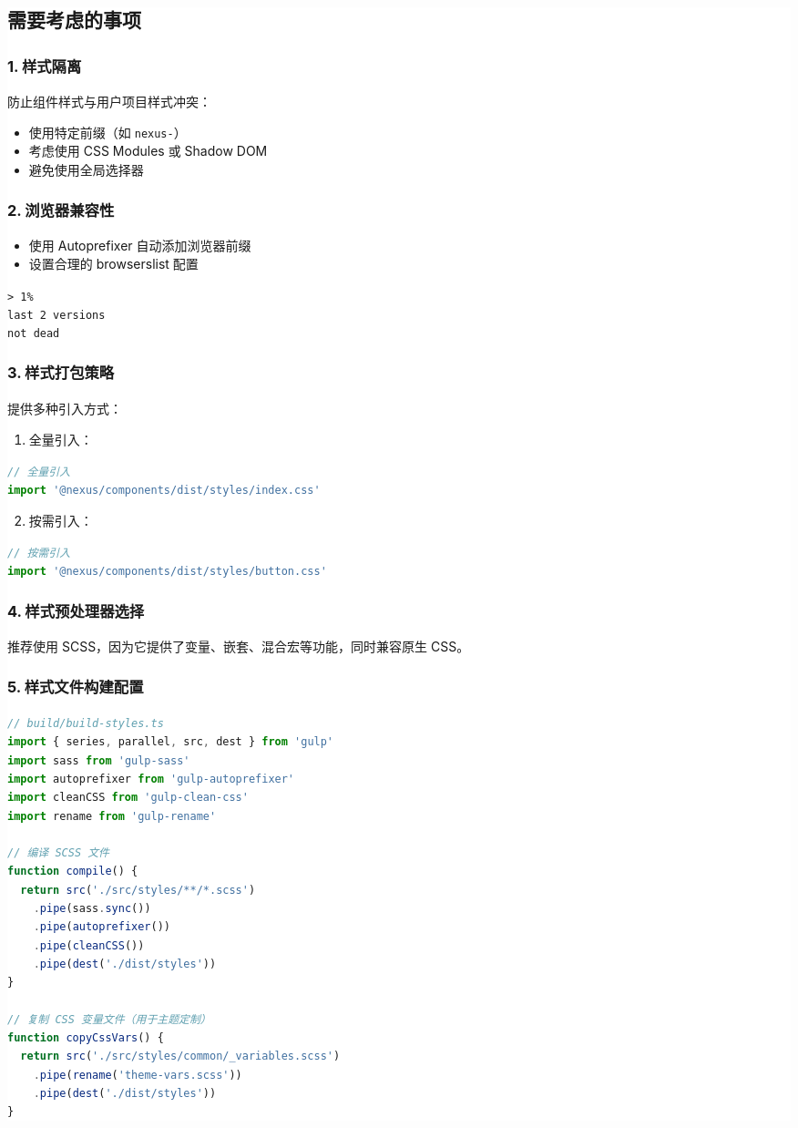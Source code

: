 ## 需要考虑的事项

### 1. 样式隔离

防止组件样式与用户项目样式冲突：

- 使用特定前缀（如 `nexus-`）
- 考虑使用 CSS Modules 或 Shadow DOM
- 避免使用全局选择器

### 2. 浏览器兼容性

- 使用 Autoprefixer 自动添加浏览器前缀
- 设置合理的 browserslist 配置

```
> 1%
last 2 versions
not dead
```

### 3. 样式打包策略

提供多种引入方式：

1. 全量引入：

```typescript
// 全量引入
import '@nexus/components/dist/styles/index.css'
```

2. 按需引入：

```typescript
// 按需引入
import '@nexus/components/dist/styles/button.css'
```

### 4. 样式预处理器选择

推荐使用 SCSS，因为它提供了变量、嵌套、混合宏等功能，同时兼容原生 CSS。

### 5. 样式文件构建配置

```typescript
// build/build-styles.ts
import { series, parallel, src, dest } from 'gulp'
import sass from 'gulp-sass'
import autoprefixer from 'gulp-autoprefixer'
import cleanCSS from 'gulp-clean-css'
import rename from 'gulp-rename'

// 编译 SCSS 文件
function compile() {
  return src('./src/styles/**/*.scss')
    .pipe(sass.sync())
    .pipe(autoprefixer())
    .pipe(cleanCSS())
    .pipe(dest('./dist/styles'))
}

// 复制 CSS 变量文件（用于主题定制）
function copyCssVars() {
  return src('./src/styles/common/_variables.scss')
    .pipe(rename('theme-vars.scss'))
    .pipe(dest('./dist/styles'))
}
```